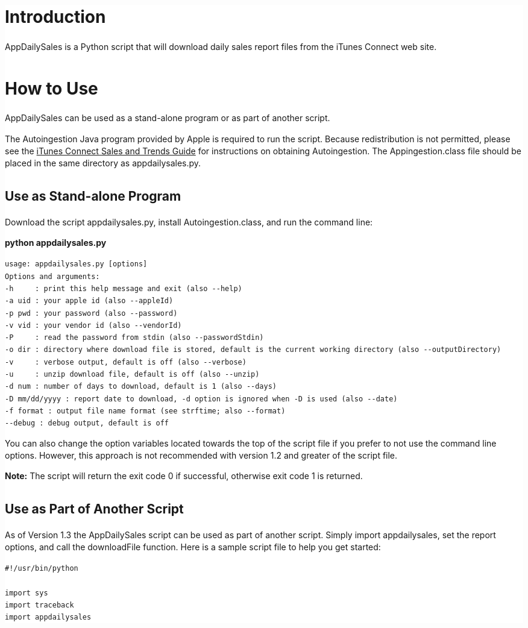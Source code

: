 # Introduction

AppDailySales is a Python script that will download daily sales report files from the iTunes Connect web site.  

# How to Use

AppDailySales can be used as a stand-alone program or as part of another script.

The Autoingestion Java program provided by Apple is required to run the script. Because redistribution is not permitted, please see the [iTunes Connect Sales and Trends Guide][itc-guide] for instructions on obtaining Autoingestion.  The Appingestion.class file should be placed in the same directory as appdailysales.py.

[itc-guide]: http://www.apple.com/itunesnews/docs/AppStoreReportingInstructions.pdf

## Use as Stand-alone Program

Download the script appdailysales.py, install Autoingestion.class, and run the command line:

**python appdailysales.py**

    usage: appdailysales.py [options]
    Options and arguments:
    -h     : print this help message and exit (also --help)
    -a uid : your apple id (also --appleId)
    -p pwd : your password (also --password)
    -v vid : your vendor id (also --vendorId)
    -P     : read the password from stdin (also --passwordStdin)
    -o dir : directory where download file is stored, default is the current working directory (also --outputDirectory)
    -v     : verbose output, default is off (also --verbose)
    -u     : unzip download file, default is off (also --unzip)
    -d num : number of days to download, default is 1 (also --days)
    -D mm/dd/yyyy : report date to download, -d option is ignored when -D is used (also --date)
    -f format : output file name format (see strftime; also --format)
    --debug : debug output, default is off

You can also change the option variables located towards the top of the script file if you prefer to not use the command line options. However, this approach is not recommended with version 1.2 and greater of the script file.

**Note:** The script will return the exit code 0 if successful, otherwise exit code 1 is returned.

## Use as Part of Another Script

As of Version 1.3 the AppDailySales script can be used as part of another script.  Simply import appdailysales, set the report options, and call the downloadFile function.  Here is a sample script file to help you get started:

    #!/usr/bin/python

    import sys
    import traceback
    import appdailysales
